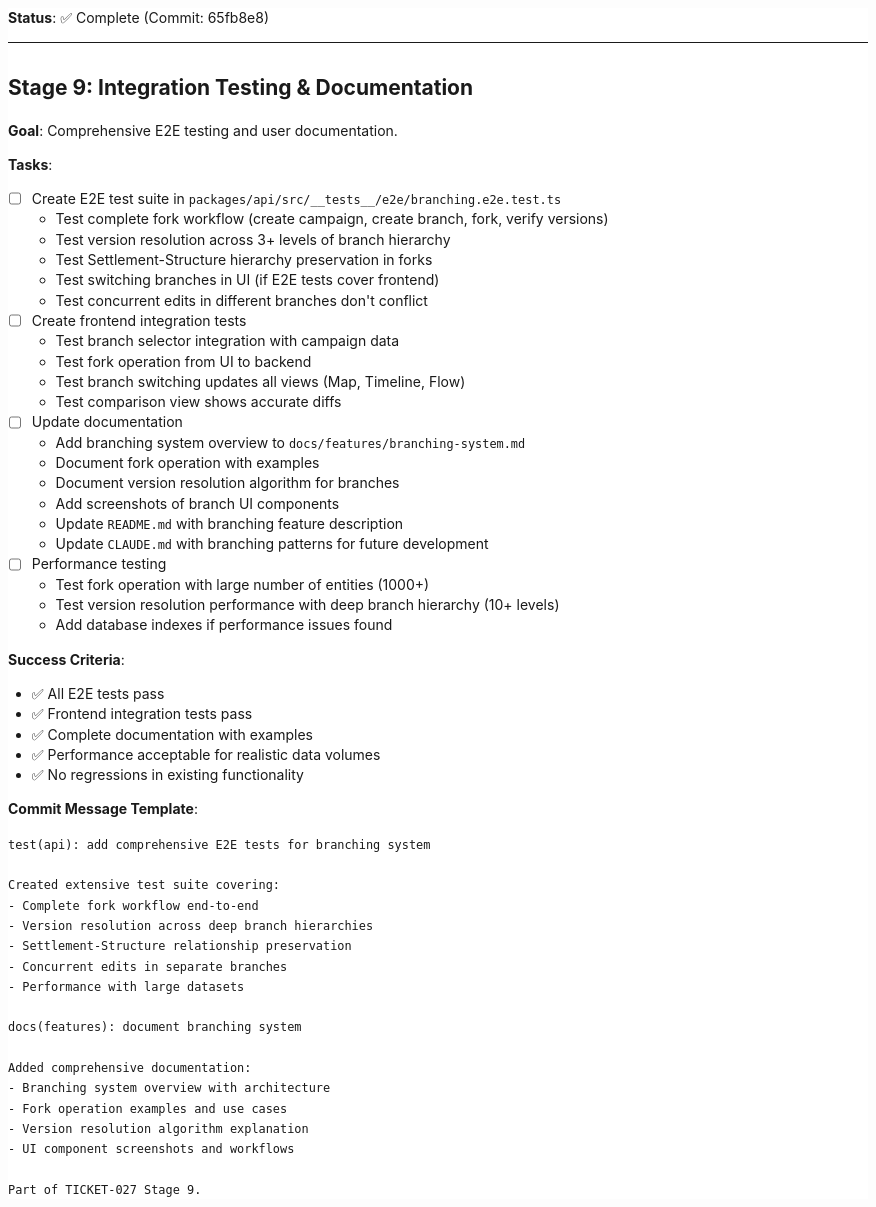 **Status**: ✅ Complete (Commit: 65fb8e8)

---

## Stage 9: Integration Testing & Documentation

**Goal**: Comprehensive E2E testing and user documentation.

**Tasks**:

- [ ] Create E2E test suite in `packages/api/src/__tests__/e2e/branching.e2e.test.ts`
  - Test complete fork workflow (create campaign, create branch, fork, verify versions)
  - Test version resolution across 3+ levels of branch hierarchy
  - Test Settlement-Structure hierarchy preservation in forks
  - Test switching branches in UI (if E2E tests cover frontend)
  - Test concurrent edits in different branches don't conflict
- [ ] Create frontend integration tests
  - Test branch selector integration with campaign data
  - Test fork operation from UI to backend
  - Test branch switching updates all views (Map, Timeline, Flow)
  - Test comparison view shows accurate diffs
- [ ] Update documentation
  - Add branching system overview to `docs/features/branching-system.md`
  - Document fork operation with examples
  - Document version resolution algorithm for branches
  - Add screenshots of branch UI components
  - Update `README.md` with branching feature description
  - Update `CLAUDE.md` with branching patterns for future development
- [ ] Performance testing
  - Test fork operation with large number of entities (1000+)
  - Test version resolution performance with deep branch hierarchy (10+ levels)
  - Add database indexes if performance issues found

**Success Criteria**:

- ✅ All E2E tests pass
- ✅ Frontend integration tests pass
- ✅ Complete documentation with examples
- ✅ Performance acceptable for realistic data volumes
- ✅ No regressions in existing functionality

**Commit Message Template**:

```
test(api): add comprehensive E2E tests for branching system

Created extensive test suite covering:
- Complete fork workflow end-to-end
- Version resolution across deep branch hierarchies
- Settlement-Structure relationship preservation
- Concurrent edits in separate branches
- Performance with large datasets

docs(features): document branching system

Added comprehensive documentation:
- Branching system overview with architecture
- Fork operation examples and use cases
- Version resolution algorithm explanation
- UI component screenshots and workflows

Part of TICKET-027 Stage 9.
```
